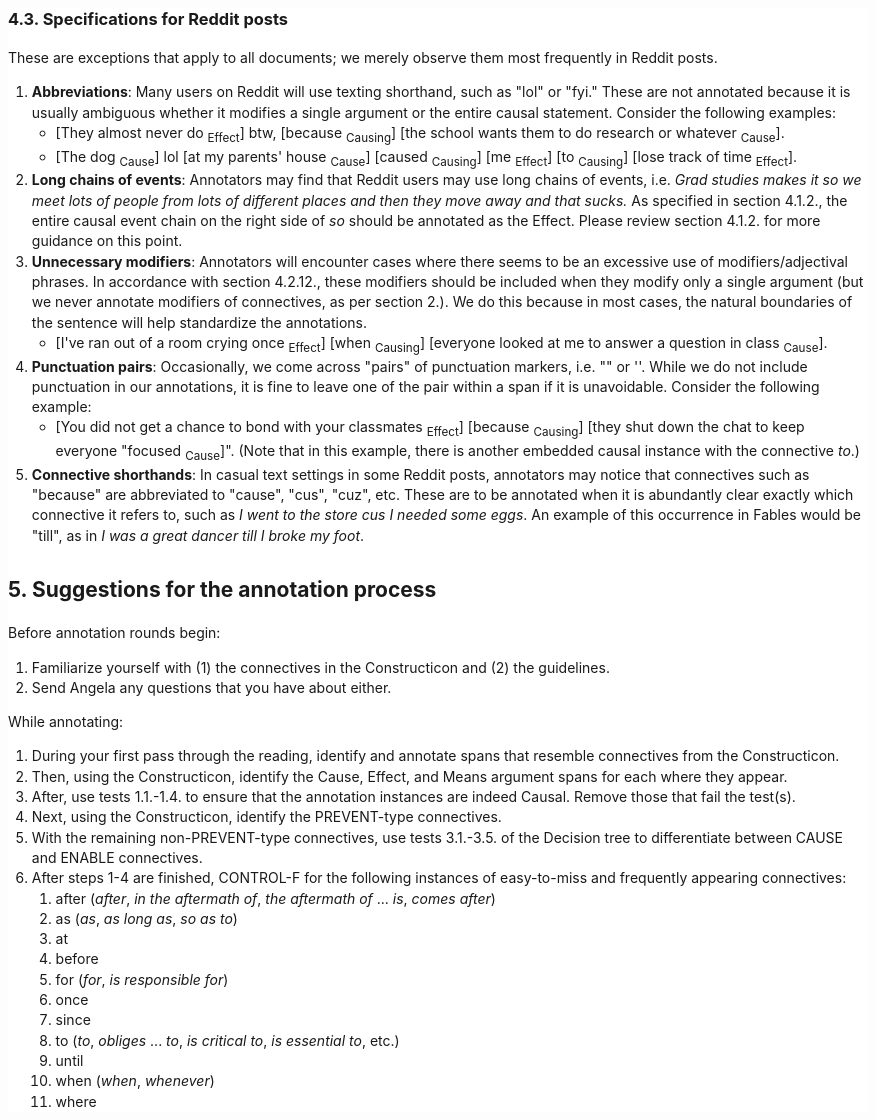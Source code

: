 ### 4.3. Specifications for Reddit posts

These are exceptions that apply to all documents; we merely observe them most frequently in Reddit posts.

1. **Abbreviations**: Many users on Reddit will use texting shorthand, such as "lol" or "fyi." These are not annotated because it is usually ambiguous whether it modifies a single argument or the entire causal statement. Consider the following examples:
	- [They almost never do <sub>Effect</sub>] btw, [because <sub>Causing</sub>] [the school wants them to do research or whatever <sub>Cause</sub>].
	- [The dog <sub>Cause</sub>] lol [at my parents' house <sub>Cause</sub>] [caused <sub>Causing</sub>] [me <sub>Effect</sub>] [to <sub>Causing</sub>] [lose track of time <sub>Effect</sub>].
2. **Long chains of events**: Annotators may find that Reddit users may use long chains of events, i.e. _Grad studies makes it so we meet lots of people from lots of different places and then they move away and that sucks._ As specified in section 4.1.2., the entire causal event chain on the right side of _so_ should be annotated as the Effect. Please review section 4.1.2. for more guidance on this point.
3. **Unnecessary modifiers**: Annotators will encounter cases where there seems to be an excessive use of modifiers/adjectival phrases. In accordance with section 4.2.12., these modifiers should be included when they modify only a single argument (but we never annotate modifiers of connectives, as per section 2.). We do this because in most cases, the natural boundaries of the sentence will help standardize the annotations. 
	- [I've ran out of a room crying once <sub>Effect</sub>] [when <sub>Causing</sub>] [everyone looked at me to answer a question in class <sub>Cause</sub>].
4. **Punctuation pairs**: Occasionally, we come across "pairs" of punctuation markers, i.e. "" or ''. While we do not include punctuation in our annotations, it is fine to leave one of the pair within a span if it is unavoidable. Consider the following example:
	- [You did not get a chance to bond with your classmates <sub>Effect</sub>] [because <sub>Causing</sub>] [they shut down the chat to keep everyone "focused <sub>Cause</sub>]". (Note that in this example, there is another embedded causal instance with the connective _to_.)
5. **Connective shorthands**: In casual text settings in some Reddit posts, annotators may notice that connectives such as "because" are abbreviated to "cause", "cus", "cuz", etc. These are to be annotated when it is abundantly clear exactly which connective it refers to, such as _I went to the store cus I needed some eggs_. An example of this occurrence in Fables would be "till", as in _I was a great dancer till I broke my foot_.
	
## 5. Suggestions for the annotation process
Before annotation rounds begin:
1. Familiarize yourself with (1) the connectives in the Constructicon and (2) the guidelines. 
2. Send Angela any questions that you have about either.

While annotating:
1. During your first pass through the reading, identify and annotate spans that resemble connectives from the Constructicon. 
2. Then, using the Constructicon, identify the Cause, Effect, and Means argument spans for each where they appear.
3. After, use tests 1.1.-1.4. to ensure that the annotation instances are indeed Causal. Remove those that fail the test(s).
4. Next, using the Constructicon, identify the PREVENT-type connectives.
5. With the remaining non-PREVENT-type connectives, use tests 3.1.-3.5. of the Decision tree to differentiate between CAUSE and ENABLE connectives.
6. After steps 1-4 are finished, CONTROL-F for the following instances of easy-to-miss and frequently appearing connectives:
	1. after (_after_, _in the aftermath of_, _the aftermath of_ ... _is_, _comes after_)
	2. as (_as_, _as long as_, _so as to_)
	3. at
	4. before
	5. for (_for_, _is responsible for_)
	6. once
	7. since
	8. to (_to_, _obliges_ ... _to_, _is critical to_, _is essential to_, etc.)
	9. until
	10. when (_when_, _whenever_)
	11. where 